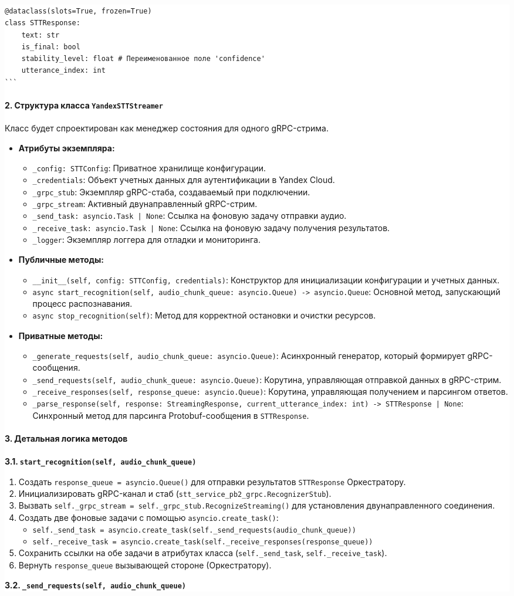     @dataclass(slots=True, frozen=True)
    class STTResponse:
        text: str
        is_final: bool
        stability_level: float # Переименованное поле 'confidence'
        utterance_index: int
    ```

#### **2. Структура класса `YandexSTTStreamer`**

Класс будет спроектирован как менеджер состояния для одного gRPC-стрима.

  * **Атрибуты экземпляра:**

      * `_config: STTConfig`: Приватное хранилище конфигурации.
      * `_credentials`: Объект учетных данных для аутентификации в Yandex Cloud.
      * `_grpc_stub`: Экземпляр gRPC-стаба, создаваемый при подключении.
      * `_grpc_stream`: Активный двунаправленный gRPC-стрим.
      * `_send_task: asyncio.Task | None`: Ссылка на фоновую задачу отправки аудио.
      * `_receive_task: asyncio.Task | None`: Ссылка на фоновую задачу получения результатов.
      * `_logger`: Экземпляр логгера для отладки и мониторинга.

  * **Публичные методы:**

      * `__init__(self, config: STTConfig, credentials)`: Конструктор для инициализации конфигурации и учетных данных.
      * `async start_recognition(self, audio_chunk_queue: asyncio.Queue) -> asyncio.Queue`: Основной метод, запускающий процесс распознавания.
      * `async stop_recognition(self)`: Метод для корректной остановки и очистки ресурсов.

  * **Приватные методы:**

      * `_generate_requests(self, audio_chunk_queue: asyncio.Queue)`: Асинхронный генератор, который формирует gRPC-сообщения.
      * `_send_requests(self, audio_chunk_queue: asyncio.Queue)`: Корутина, управляющая отправкой данных в gRPC-стрим.
      * `_receive_responses(self, response_queue: asyncio.Queue)`: Корутина, управляющая получением и парсингом ответов.
      * `_parse_response(self, response: StreamingResponse, current_utterance_index: int) -> STTResponse | None`: Синхронный метод для парсинга Protobuf-сообщения в `STTResponse`.

#### **3. Детальная логика методов**

**3.1. `start_recognition(self, audio_chunk_queue)`**

1.  Создать `response_queue = asyncio.Queue()` для отправки результатов `STTResponse` Оркестратору.
2.  Инициализировать gRPC-канал и стаб (`stt_service_pb2_grpc.RecognizerStub`).
3.  Вызвать `self._grpc_stream = self._grpc_stub.RecognizeStreaming()` для установления двунаправленного соединения.
4.  Создать две фоновые задачи с помощью `asyncio.create_task()`:
      * `self._send_task = asyncio.create_task(self._send_requests(audio_chunk_queue))`
      * `self._receive_task = asyncio.create_task(self._receive_responses(response_queue))`
5.  Сохранить ссылки на обе задачи в атрибутах класса (`self._send_task`, `self._receive_task`).
6.  Вернуть `response_queue` вызывающей стороне (Оркестратору).

**3.2. `_send_requests(self, audio_chunk_queue)`**
